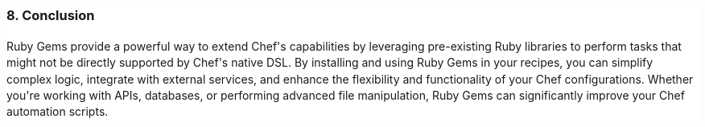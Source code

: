
### **8. Conclusion**

Ruby Gems provide a powerful way to extend Chef's capabilities by leveraging pre-existing Ruby libraries to perform tasks that might not be directly supported by Chef's native DSL. By installing and using Ruby Gems in your recipes, you can simplify complex logic, integrate with external services, and enhance the flexibility and functionality of your Chef configurations. Whether you're working with APIs, databases, or performing advanced file manipulation, Ruby Gems can significantly improve your Chef automation scripts.
